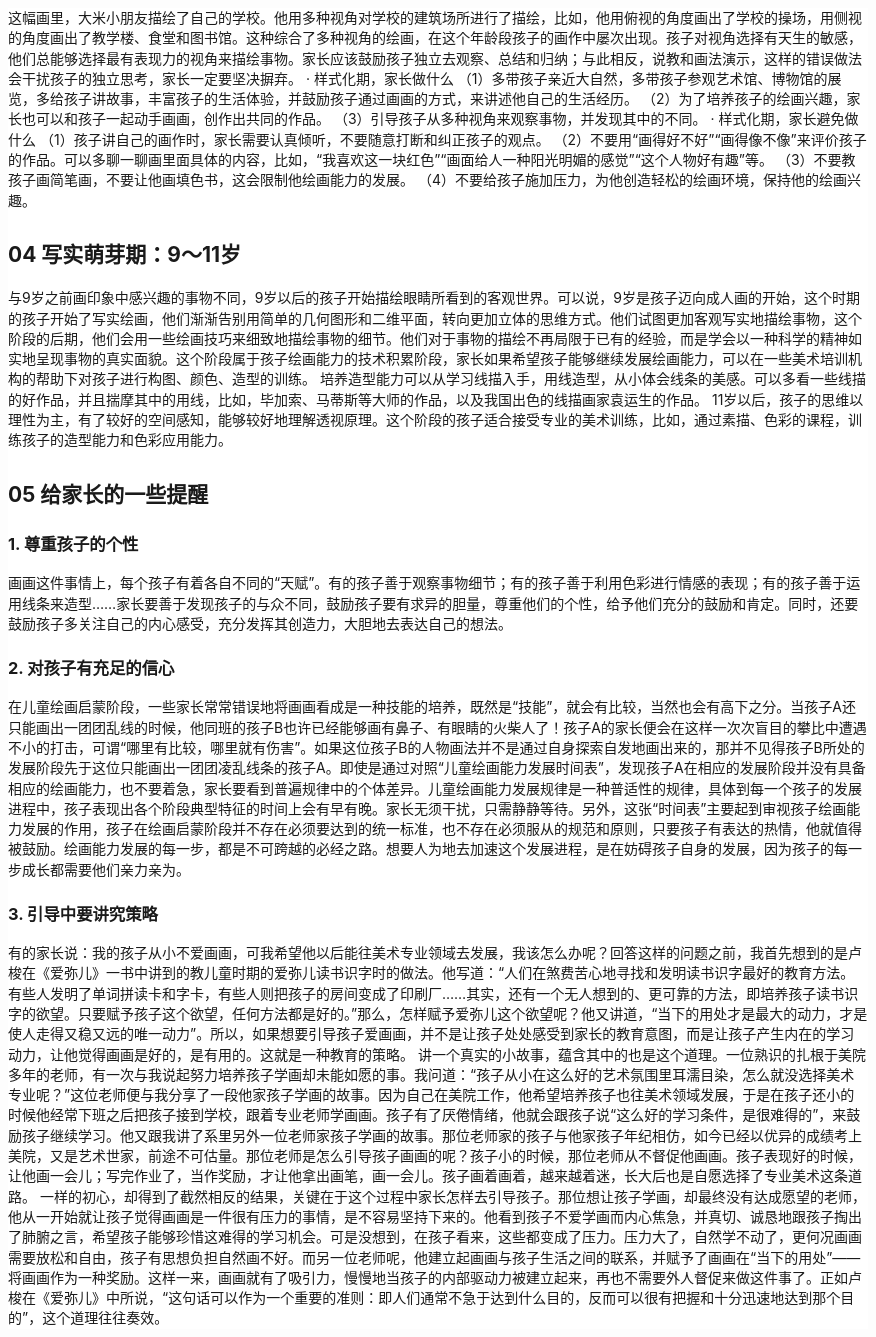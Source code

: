这幅画里，大米小朋友描绘了自己的学校。他用多种视角对学校的建筑场所进行了描绘，比如，他用俯视的角度画出了学校的操场，用侧视的角度画出了教学楼、食堂和图书馆。这种综合了多种视角的绘画，在这个年龄段孩子的画作中屡次出现。孩子对视角选择有天生的敏感，他们总能够选择最有表现力的视角来描绘事物。家长应该鼓励孩子独立去观察、总结和归纳；与此相反，说教和画法演示，这样的错误做法会干扰孩子的独立思考，家长一定要坚决摒弃。
· 样式化期，家长做什么
（1）多带孩子亲近大自然，多带孩子参观艺术馆、博物馆的展览，多给孩子讲故事，丰富孩子的生活体验，并鼓励孩子通过画画的方式，来讲述他自己的生活经历。
（2）为了培养孩子的绘画兴趣，家长也可以和孩子一起动手画画，创作出共同的作品。
（3）引导孩子从多种视角来观察事物，并发现其中的不同。
· 样式化期，家长避免做什么
（1）孩子讲自己的画作时，家长需要认真倾听，不要随意打断和纠正孩子的观点。
（2）不要用“画得好不好”“画得像不像”来评价孩子的作品。可以多聊一聊画里面具体的内容，比如，“我喜欢这一块红色”“画面给人一种阳光明媚的感觉”“这个人物好有趣”等。
（3）不要教孩子画简笔画，不要让他画填色书，这会限制他绘画能力的发展。
（4）不要给孩子施加压力，为他创造轻松的绘画环境，保持他的绘画兴趣。
## 04 写实萌芽期：9～11岁
与9岁之前画印象中感兴趣的事物不同，9岁以后的孩子开始描绘眼睛所看到的客观世界。可以说，9岁是孩子迈向成人画的开始，这个时期的孩子开始了写实绘画，他们渐渐告别用简单的几何图形和二维平面，转向更加立体的思维方式。他们试图更加客观写实地描绘事物，这个阶段的后期，他们会用一些绘画技巧来细致地描绘事物的细节。他们对于事物的描绘不再局限于已有的经验，而是学会以一种科学的精神如实地呈现事物的真实面貌。这个阶段属于孩子绘画能力的技术积累阶段，家长如果希望孩子能够继续发展绘画能力，可以在一些美术培训机构的帮助下对孩子进行构图、颜色、造型的训练。
培养造型能力可以从学习线描入手，用线造型，从小体会线条的美感。可以多看一些线描的好作品，并且揣摩其中的用线，比如，毕加索、马蒂斯等大师的作品，以及我国出色的线描画家袁运生的作品。
11岁以后，孩子的思维以理性为主，有了较好的空间感知，能够较好地理解透视原理。这个阶段的孩子适合接受专业的美术训练，比如，通过素描、色彩的课程，训练孩子的造型能力和色彩应用能力。
## 05 给家长的一些提醒
### 1. 尊重孩子的个性
画画这件事情上，每个孩子有着各自不同的“天赋”。有的孩子善于观察事物细节；有的孩子善于利用色彩进行情感的表现；有的孩子善于运用线条来造型……家长要善于发现孩子的与众不同，鼓励孩子要有求异的胆量，尊重他们的个性，给予他们充分的鼓励和肯定。同时，还要鼓励孩子多关注自己的内心感受，充分发挥其创造力，大胆地去表达自己的想法。
### 2. 对孩子有充足的信心
在儿童绘画启蒙阶段，一些家长常常错误地将画画看成是一种技能的培养，既然是“技能”，就会有比较，当然也会有高下之分。当孩子A还只能画出一团团乱线的时候，他同班的孩子B也许已经能够画有鼻子、有眼睛的火柴人了！孩子A的家长便会在这样一次次盲目的攀比中遭遇不小的打击，可谓“哪里有比较，哪里就有伤害”。如果这位孩子B的人物画法并不是通过自身探索自发地画出来的，那并不见得孩子B所处的发展阶段先于这位只能画出一团团凌乱线条的孩子A。即使是通过对照“儿童绘画能力发展时间表”，发现孩子A在相应的发展阶段并没有具备相应的绘画能力，也不要着急，家长要看到普遍规律中的个体差异。儿童绘画能力发展规律是一种普适性的规律，具体到每一个孩子的发展进程中，孩子表现出各个阶段典型特征的时间上会有早有晚。家长无须干扰，只需静静等待。另外，这张“时间表”主要起到审视孩子绘画能力发展的作用，孩子在绘画启蒙阶段并不存在必须要达到的统一标准，也不存在必须服从的规范和原则，只要孩子有表达的热情，他就值得被鼓励。绘画能力发展的每一步，都是不可跨越的必经之路。想要人为地去加速这个发展进程，是在妨碍孩子自身的发展，因为孩子的每一步成长都需要他们亲力亲为。
### 3. 引导中要讲究策略
有的家长说：我的孩子从小不爱画画，可我希望他以后能往美术专业领域去发展，我该怎么办呢？回答这样的问题之前，我首先想到的是卢梭在《爱弥儿》一书中讲到的教儿童时期的爱弥儿读书识字时的做法。他写道：“人们在煞费苦心地寻找和发明读书识字最好的教育方法。有些人发明了单词拼读卡和字卡，有些人则把孩子的房间变成了印刷厂……其实，还有一个无人想到的、更可靠的方法，即培养孩子读书识字的欲望。只要赋予孩子这个欲望，任何方法都是好的。”那么，怎样赋予爱弥儿这个欲望呢？他又讲道，“当下的用处才是最大的动力，才是使人走得又稳又远的唯一动力”。所以，如果想要引导孩子爱画画，并不是让孩子处处感受到家长的教育意图，而是让孩子产生内在的学习动力，让他觉得画画是好的，是有用的。这就是一种教育的策略。
讲一个真实的小故事，蕴含其中的也是这个道理。一位熟识的扎根于美院多年的老师，有一次与我说起努力培养孩子学画却未能如愿的事。我问道：“孩子从小在这么好的艺术氛围里耳濡目染，怎么就没选择美术专业呢？”这位老师便与我分享了一段他家孩子学画的故事。因为自己在美院工作，他希望培养孩子也往美术领域发展，于是在孩子还小的时候他经常下班之后把孩子接到学校，跟着专业老师学画画。孩子有了厌倦情绪，他就会跟孩子说“这么好的学习条件，是很难得的”，来鼓励孩子继续学习。他又跟我讲了系里另外一位老师家孩子学画的故事。那位老师家的孩子与他家孩子年纪相仿，如今已经以优异的成绩考上美院，又是艺术世家，前途不可估量。那位老师是怎么引导孩子画画的呢？孩子小的时候，那位老师从不督促他画画。孩子表现好的时候，让他画一会儿；写完作业了，当作奖励，才让他拿出画笔，画一会儿。孩子画着画着，越来越着迷，长大后也是自愿选择了专业美术这条道路。
一样的初心，却得到了截然相反的结果，关键在于这个过程中家长怎样去引导孩子。那位想让孩子学画，却最终没有达成愿望的老师，他从一开始就让孩子觉得画画是一件很有压力的事情，是不容易坚持下来的。他看到孩子不爱学画而内心焦急，并真切、诚恳地跟孩子掏出了肺腑之言，希望孩子能够珍惜这难得的学习机会。可是没想到，在孩子看来，这些都变成了压力。压力大了，自然学不动了，更何况画画需要放松和自由，孩子有思想负担自然画不好。而另一位老师呢，他建立起画画与孩子生活之间的联系，并赋予了画画在“当下的用处”——将画画作为一种奖励。这样一来，画画就有了吸引力，慢慢地当孩子的内部驱动力被建立起来，再也不需要外人督促来做这件事了。正如卢梭在《爱弥儿》中所说，“这句话可以作为一个重要的准则：即人们通常不急于达到什么目的，反而可以很有把握和十分迅速地达到那个目的”，这个道理往往奏效。
